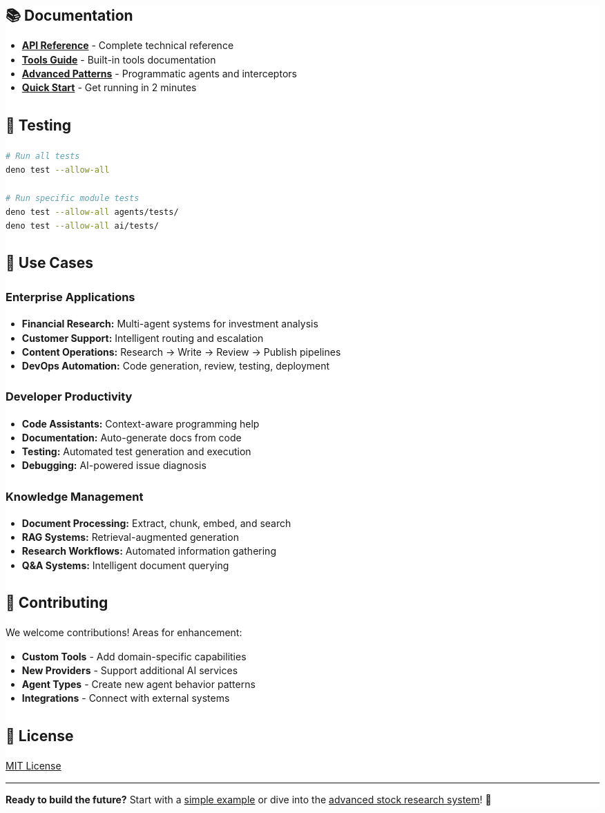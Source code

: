 ## 📚 Documentation

- **[API Reference](./agents/docs/API_REFERENCE.md)** - Complete technical reference
- **[Tools Guide](./agents/docs/TOOLS.md)** - Built-in tools documentation
- **[Advanced Patterns](./agents/docs/PROGRAMMATIC_AGENTS_AND_OVERRIDES.md)** - Programmatic agents and interceptors
- **[Quick Start](./agents/docs/QUICK_START.md)** - Get running in 2 minutes

## 🧪 Testing

```bash
# Run all tests
deno test --allow-all

# Run specific module tests
deno test --allow-all agents/tests/
deno test --allow-all ai/tests/
```

## 🎯 Use Cases

### Enterprise Applications
- **Financial Research:** Multi-agent systems for investment analysis
- **Customer Support:** Intelligent routing and escalation
- **Content Operations:** Research → Write → Review → Publish pipelines
- **DevOps Automation:** Code generation, review, testing, deployment

### Developer Productivity
- **Code Assistants:** Context-aware programming help
- **Documentation:** Auto-generate docs from code
- **Testing:** Automated test generation and execution
- **Debugging:** AI-powered issue diagnosis

### Knowledge Management
- **Document Processing:** Extract, chunk, embed, and search
- **RAG Systems:** Retrieval-augmented generation
- **Research Workflows:** Automated information gathering
- **Q&A Systems:** Intelligent document querying

## 🤝 Contributing

We welcome contributions! Areas for enhancement:

- **Custom Tools** - Add domain-specific capabilities
- **New Providers** - Support additional AI services
- **Agent Types** - Create new agent behavior patterns
- **Integrations** - Connect with external systems

## 📄 License

[MIT License](./LICENSE)

---

**Ready to build the future?** Start with a [simple example](./agents/examples/simple-assistant.ts) or dive into the [advanced stock research system](./agents/examples/advanced/stock-researcher.ts)! 🚀
